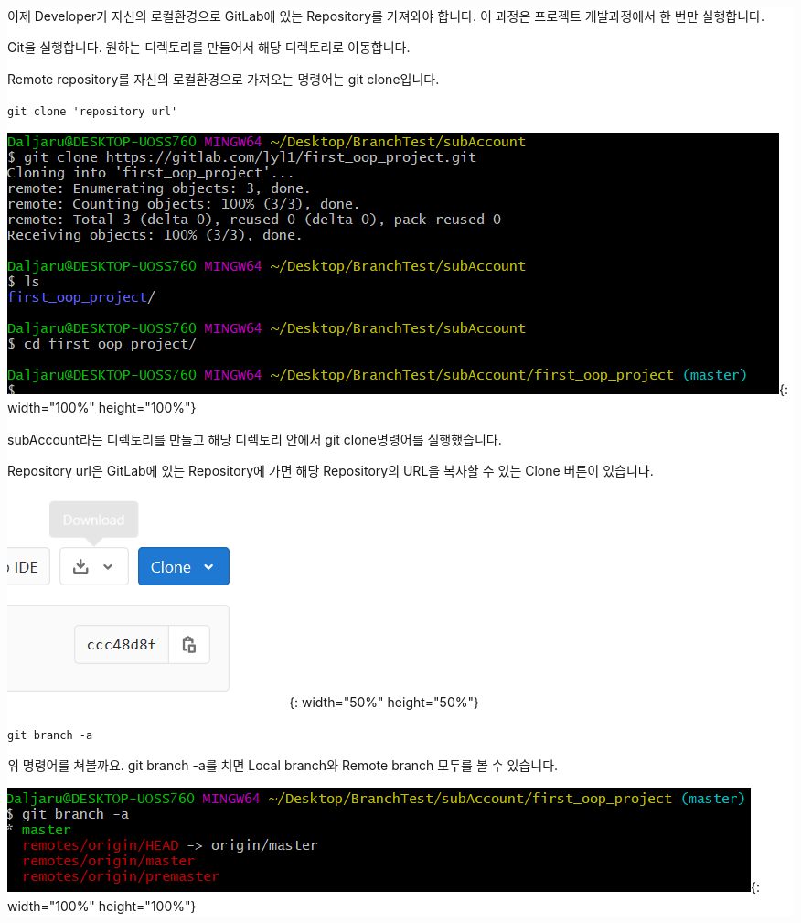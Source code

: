 이제 Developer가 자신의 로컬환경으로 GitLab에 있는 Repository를 가져와야 합니다. 이 과정은 프로젝트 개발과정에서 한 번만 실행합니다.

Git을 실행합니다. 원하는 디렉토리를 만들어서 해당 디렉토리로 이동합니다. 

Remote repository를 자신의 로컬환경으로 가져오는 명령어는 git clone입니다. 

~~~
git clone 'repository url'
~~~

![developGitclone](/static/assets/img/blog/usefulSkills/gitlabImages/developGitclone.png){: width="100%" height="100%"}

subAccount라는 디렉토리를 만들고 해당 디렉토리 안에서 git clone명령어를 실행했습니다. 

Repository url은 GitLab에 있는 Repository에 가면 해당 Repository의 URL을 복사할 수 있는 Clone 버튼이 있습니다.

![developColoneButton](/static/assets/img/blog/usefulSkills/gitlabImages/developColoneButton.png){: width="50%" height="50%"}

~~~
git branch -a
~~~

위 명령어를 쳐볼까요. git branch -a를 치면 Local branch와 Remote branch 모두를 볼 수 있습니다. 

![gitBranchA](/static/assets/img/blog/usefulSkills/gitlabImages/gitBranchA.png){: width="100%" height="100%"}
